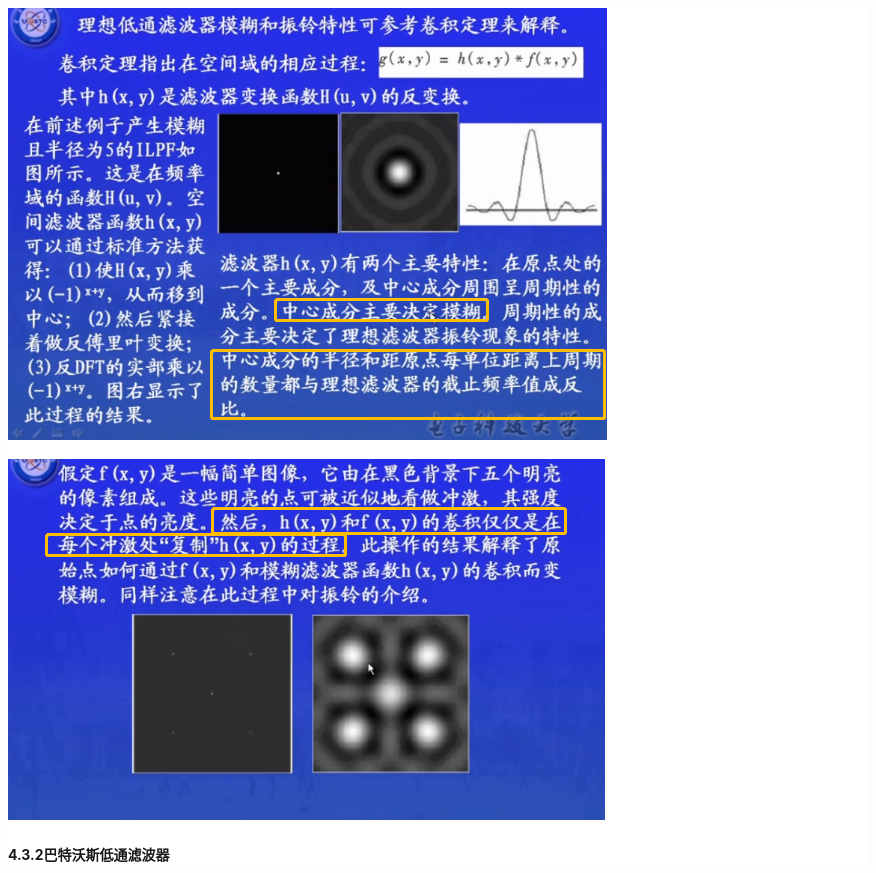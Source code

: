 ![1575115167633](../typora-pic/1575115167633.png)

![1575115367815](../typora-pic/1575115367815.png)

#### 4.3.2巴特沃斯低通滤波器
